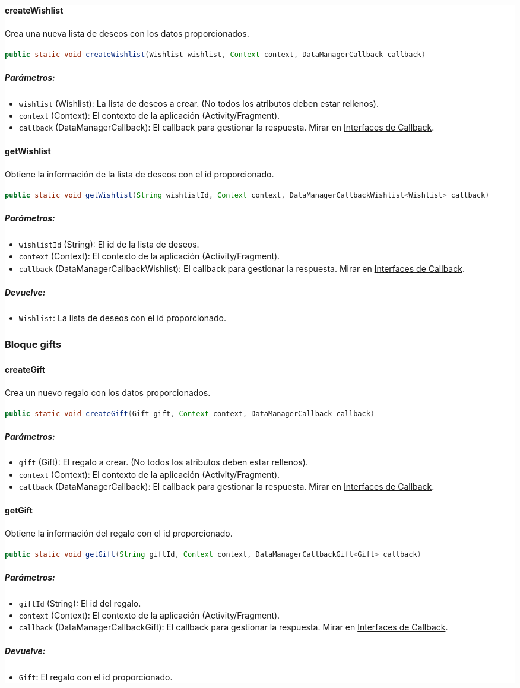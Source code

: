 #### createWishlist
Crea una nueva lista de deseos con los datos proporcionados.

```java
public static void createWishlist(Wishlist wishlist, Context context, DataManagerCallback callback)
```
##### Parámetros:
  - `wishlist` (Wishlist): La lista de deseos a crear. (No todos los atributos deben estar rellenos).
  - `context` (Context): El contexto de la aplicación (Activity/Fragment).
  - `callback` (DataManagerCallback): El callback para gestionar la respuesta. Mirar en [Interfaces de Callback](#interfaces-de-callback).

#### getWishlist
Obtiene la información de la lista de deseos con el id proporcionado.

```java
public static void getWishlist(String wishlistId, Context context, DataManagerCallbackWishlist<Wishlist> callback)
```
##### Parámetros:
  - `wishlistId` (String): El id de la lista de deseos.
  - `context` (Context): El contexto de la aplicación (Activity/Fragment).
  - `callback` (DataManagerCallbackWishlist<Wishlist>): El callback para gestionar la respuesta. Mirar en [Interfaces de Callback](#interfaces-de-callback).
##### Devuelve:
  - `Wishlist`: La lista de deseos con el id proporcionado.

### Bloque gifts


#### createGift
Crea un nuevo regalo con los datos proporcionados.

```java
public static void createGift(Gift gift, Context context, DataManagerCallback callback)
```
##### Parámetros:
  - `gift` (Gift): El regalo a crear. (No todos los atributos deben estar rellenos).
  - `context` (Context): El contexto de la aplicación (Activity/Fragment).
  - `callback` (DataManagerCallback): El callback para gestionar la respuesta. Mirar en [Interfaces de Callback](#interfaces-de-callback).

#### getGift
Obtiene la información del regalo con el id proporcionado.

```java
public static void getGift(String giftId, Context context, DataManagerCallbackGift<Gift> callback)
```
##### Parámetros:
  - `giftId` (String): El id del regalo.
  - `context` (Context): El contexto de la aplicación (Activity/Fragment).
  - `callback` (DataManagerCallbackGift<Gift>): El callback para gestionar la respuesta. Mirar en [Interfaces de Callback](#interfaces-de-callback).
##### Devuelve:
  - `Gift`: El regalo con el id proporcionado.
